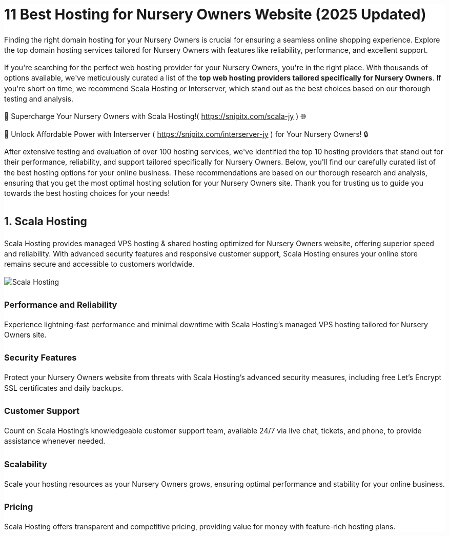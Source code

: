 # 11 Best Hosting for Nursery Owners Website (2025 Updated)

Finding the right domain hosting for your Nursery Owners is crucial for ensuring a seamless online shopping experience. Explore the top domain hosting services tailored for Nursery Owners with features like reliability, performance, and excellent support.

If you're searching for the perfect web hosting provider for your Nursery Owners, you're in the right place. With thousands of options available, we've meticulously curated a list of the **top web hosting providers tailored specifically for Nursery Owners**. If you're short on time, we recommend Scala Hosting or Interserver, which stand out as the best choices based on our thorough testing and analysis.

🚀 Supercharge Your Nursery Owners with Scala Hosting!( https://snipitx.com/scala-jy ) 🌐 

💸 Unlock Affordable Power with Interserver ( https://snipitx.com/interserver-jy ) for Your Nursery Owners! 🔒

After extensive testing and evaluation of over 100 hosting services, we've identified the top 10 hosting providers that stand out for their performance, reliability, and support tailored specifically for Nursery Owners. Below, you'll find our carefully curated list of the best hosting options for your online business. These recommendations are based on our thorough research and analysis, ensuring that you get the most optimal hosting solution for your Nursery Owners site. Thank you for trusting us to guide you towards the best hosting choices for your needs!

## 1. Scala Hosting

Scala Hosting provides managed VPS hosting & shared hosting optimized for Nursery Owners website, offering superior speed and reliability. With advanced security features and responsive customer support, Scala Hosting ensures your online store remains secure and accessible to customers worldwide.

![Scala Hosting](https://i.imgur.com/uJ5JIK3.png "Scala Web Hosting")

### Performance and Reliability
Experience lightning-fast performance and minimal downtime with Scala Hosting’s managed VPS hosting tailored for Nursery Owners site.

### Security Features
Protect your Nursery Owners website from threats with Scala Hosting’s advanced security measures, including free Let’s Encrypt SSL certificates and daily backups.

### Customer Support
Count on Scala Hosting’s knowledgeable customer support team, available 24/7 via live chat, tickets, and phone, to provide assistance whenever needed.

### Scalability
Scale your hosting resources as your Nursery Owners grows, ensuring optimal performance and stability for your online business.

### Pricing
Scala Hosting offers transparent and competitive pricing, providing value for money with feature-rich hosting plans.
